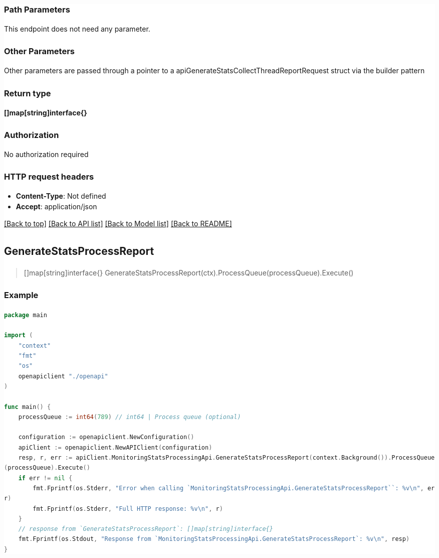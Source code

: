 ### Path Parameters

This endpoint does not need any parameter.

### Other Parameters

Other parameters are passed through a pointer to a apiGenerateStatsCollectThreadReportRequest struct via the builder pattern


### Return type

**[]map[string]interface{}**

### Authorization

No authorization required

### HTTP request headers

- **Content-Type**: Not defined
- **Accept**: application/json

[[Back to top]](#) [[Back to API list]](../README.md#documentation-for-api-endpoints)
[[Back to Model list]](../README.md#documentation-for-models)
[[Back to README]](../README.md)


## GenerateStatsProcessReport

> []map[string]interface{} GenerateStatsProcessReport(ctx).ProcessQueue(processQueue).Execute()





### Example

```go
package main

import (
    "context"
    "fmt"
    "os"
    openapiclient "./openapi"
)

func main() {
    processQueue := int64(789) // int64 | Process queue (optional)

    configuration := openapiclient.NewConfiguration()
    apiClient := openapiclient.NewAPIClient(configuration)
    resp, r, err := apiClient.MonitoringStatsProcessingApi.GenerateStatsProcessReport(context.Background()).ProcessQueue(processQueue).Execute()
    if err != nil {
        fmt.Fprintf(os.Stderr, "Error when calling `MonitoringStatsProcessingApi.GenerateStatsProcessReport``: %v\n", err)
        fmt.Fprintf(os.Stderr, "Full HTTP response: %v\n", r)
    }
    // response from `GenerateStatsProcessReport`: []map[string]interface{}
    fmt.Fprintf(os.Stdout, "Response from `MonitoringStatsProcessingApi.GenerateStatsProcessReport`: %v\n", resp)
}
```
